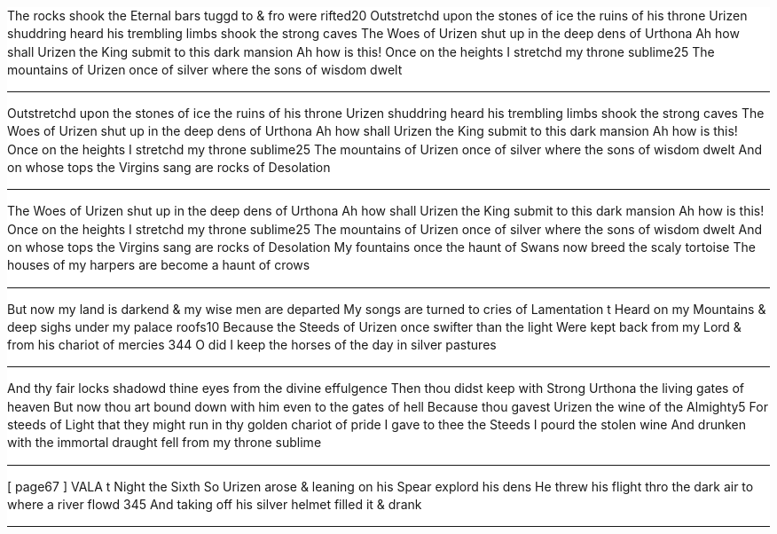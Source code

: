 The rocks shook the Eternal bars tuggd to & fro were rifted20
Outstretchd upon the stones of ice the ruins of his throne
Urizen shuddring heard his trembling limbs shook the strong caves
The Woes of Urizen shut up in the deep dens of Urthona
Ah how shall Urizen the King submit to this dark mansion
Ah how is this! Once on the heights I stretchd my throne sublime25
The mountains of Urizen once of silver where the sons of wisdom dwelt

---
Outstretchd upon the stones of ice the ruins of his throne
Urizen shuddring heard his trembling limbs shook the strong caves
The Woes of Urizen shut up in the deep dens of Urthona
Ah how shall Urizen the King submit to this dark mansion
Ah how is this! Once on the heights I stretchd my throne sublime25
The mountains of Urizen once of silver where the sons of wisdom dwelt
And on whose tops the Virgins sang are rocks of Desolation

---
The Woes of Urizen shut up in the deep dens of Urthona
Ah how shall Urizen the King submit to this dark mansion
Ah how is this! Once on the heights I stretchd my throne sublime25
The mountains of Urizen once of silver where the sons of wisdom dwelt
And on whose tops the Virgins sang are rocks of Desolation
My fountains once the haunt of Swans now breed the scaly tortoise
The houses of my harpers are become a haunt of crows

---
But now my land is darkend & my wise men are departed
My songs are turned to cries of Lamentation t
Heard on my Mountains & deep sighs under my palace roofs10
Because the Steeds of Urizen once swifter than the light
Were kept back from my Lord & from his chariot of mercies
344
O did I keep the horses of the day in silver pastures

---
And thy fair locks shadowd thine eyes from the divine effulgence
Then thou didst keep with Strong Urthona the living gates of heaven
But now thou art bound down with him even to the gates of hell
Because thou gavest Urizen the wine of the Almighty5
For steeds of Light that they might run in thy golden chariot of pride
I gave to thee the Steeds I pourd the stolen wine
And drunken with the immortal draught fell from my throne sublime

---
[ page67 ]
VALA t
Night the Sixth
So Urizen arose & leaning on his Spear explord his dens
He threw his flight thro the dark air to where a river flowd
345
And taking off his silver helmet filled it & drank

---